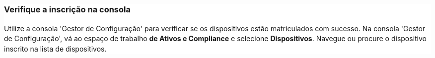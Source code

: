 ### <a name="verify-enrollment-in-the-console"></a>Verifique a inscrição na consola

Utilize a consola 'Gestor de Configuração' para verificar se os dispositivos estão matriculados com sucesso. Na consola 'Gestor de Configuração', vá ao espaço de trabalho **de Ativos e Compliance** e selecione **Dispositivos**. Navegue ou procure o dispositivo inscrito na lista de dispositivos.
